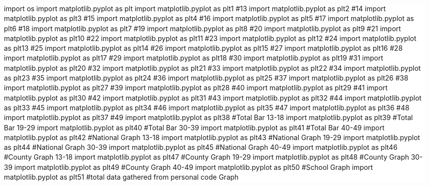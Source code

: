 import os
import matplotlib.pyplot as plt
import matplotlib.pyplot as plt1 #13
import matplotlib.pyplot as plt2 #14
import matplotlib.pyplot as plt3 #15
import matplotlib.pyplot as plt4 #16
import matplotlib.pyplot as plt5 #17
import matplotlib.pyplot as plt6 #18
import matplotlib.pyplot as plt7 #19
import matplotlib.pyplot as plt8 #20
import matplotlib.pyplot as plt9 #21
import matplotlib.pyplot as plt10 #22
import matplotlib.pyplot as plt11 #23
import matplotlib.pyplot as plt12 #24
import matplotlib.pyplot as plt13 #25
import matplotlib.pyplot as plt14 #26
import matplotlib.pyplot as plt15 #27
import matplotlib.pyplot as plt16 #28
import matplotlib.pyplot as plt17 #29
import matplotlib.pyplot as plt18 #30
import matplotlib.pyplot as plt19 #31
import matplotlib.pyplot as plt20 #32
import matplotlib.pyplot as plt21 #33
import matplotlib.pyplot as plt22 #34
import matplotlib.pyplot as plt23 #35
import matplotlib.pyplot as plt24 #36
import matplotlib.pyplot as plt25 #37
import matplotlib.pyplot as plt26 #38
import matplotlib.pyplot as plt27 #39
import matplotlib.pyplot as plt28 #40
import matplotlib.pyplot as plt29 #41
import matplotlib.pyplot as plt30 #42
import matplotlib.pyplot as plt31 #43
import matplotlib.pyplot as plt32 #44
import matplotlib.pyplot as plt33 #45
import matplotlib.pyplot as plt34 #46
import matplotlib.pyplot as plt35 #47
import matplotlib.pyplot as plt36 #48
import matplotlib.pyplot as plt37 #49
import matplotlib.pyplot as plt38 #Total Bar 13-18
import matplotlib.pyplot as plt39 #Total Bar 19-29
import matplotlib.pyplot as plt40 #Total Bar 30-39
import matplotlib.pyplot as plt41 #Total Bar 40-49
import matplotlib.pyplot as plt42 #National Graph 13-18
import matplotlib.pyplot as plt43 #National Graph 19-29
import matplotlib.pyplot as plt44 #National Graph 30-39
import matplotlib.pyplot as plt45 #National Graph 40-49
import matplotlib.pyplot as plt46 #County Graph 13-18
import matplotlib.pyplot as plt47 #County Graph 19-29
import matplotlib.pyplot as plt48 #County Graph 30-39
import matplotlib.pyplot as plt49 #County Graph 40-49
import matplotlib.pyplot as plt50 #School Graph
import matplotlib.pyplot as plt51 #total data gathered from personal code Graph
